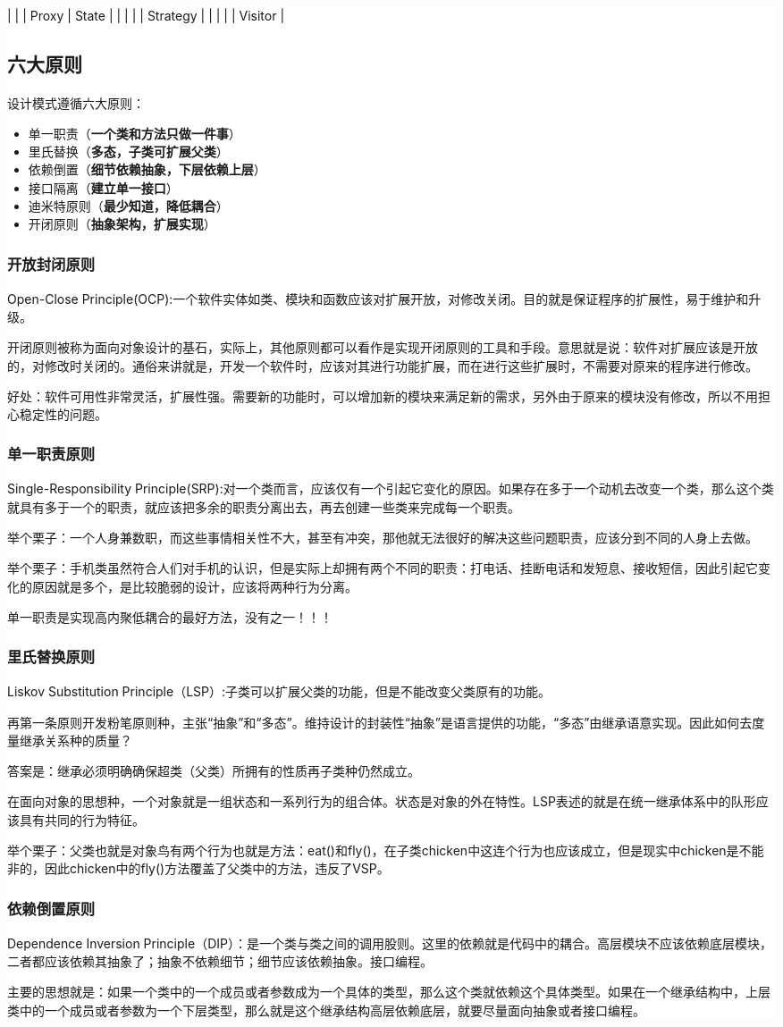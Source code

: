 |      |                                                              | Proxy                                                        | State                                                        |
|      |                                                              |                                                              | Strategy                                                     |
|      |                                                              |                                                              | Visitor                                                      |

## 六大原则

设计模式遵循六大原则：

- 单一职责（**一个类和方法只做一件事**）
- 里氏替换（**多态，子类可扩展父类**）
- 依赖倒置（**细节依赖抽象，下层依赖上层**）
- 接口隔离（**建立单一接口**）
- 迪米特原则（**最少知道，降低耦合**）
- 开闭原则（**抽象架构，扩展实现**）

### 开放封闭原则

Open-Close Principle(OCP):一个软件实体如类、模块和函数应该对扩展开放，对修改关闭。目的就是保证程序的扩展性，易于维护和升级。

开闭原则被称为面向对象设计的基石，实际上，其他原则都可以看作是实现开闭原则的工具和手段。意思就是说：软件对扩展应该是开放的，对修改时关闭的。通俗来讲就是，开发一个软件时，应该对其进行功能扩展，而在进行这些扩展时，不需要对原来的程序进行修改。

好处：软件可用性非常灵活，扩展性强。需要新的功能时，可以增加新的模块来满足新的需求，另外由于原来的模块没有修改，所以不用担心稳定性的问题。

### 单一职责原则

Single-Responsibility Principle(SRP):对一个类而言，应该仅有一个引起它变化的原因。如果存在多于一个动机去改变一个类，那么这个类就具有多于一个的职责，就应该把多余的职责分离出去，再去创建一些类来完成每一个职责。

举个栗子：一个人身兼数职，而这些事情相关性不大，甚至有冲突，那他就无法很好的解决这些问题职责，应该分到不同的人身上去做。

举个栗子：手机类虽然符合人们对手机的认识，但是实际上却拥有两个不同的职责：打电话、挂断电话和发短息、接收短信，因此引起它变化的原因就是多个，是比较脆弱的设计，应该将两种行为分离。

单一职责是实现高内聚低耦合的最好方法，没有之一！！！

### 里氏替换原则

Liskov Substitution Principle（LSP）:子类可以扩展父类的功能，但是不能改变父类原有的功能。

再第一条原则开发粉笔原则种，主张“抽象”和“多态”。维持设计的封装性“抽象”是语言提供的功能，“多态”由继承语意实现。因此如何去度量继承关系种的质量？

答案是：继承必须明确确保超类（父类）所拥有的性质再子类种仍然成立。

在面向对象的思想种，一个对象就是一组状态和一系列行为的组合体。状态是对象的外在特性。LSP表述的就是在统一继承体系中的队形应该具有共同的行为特征。

举个栗子：父类也就是对象鸟有两个行为也就是方法：eat()和fly()，在子类chicken中这连个行为也应该成立，但是现实中chicken是不能非的，因此chicken中的fly()方法覆盖了父类中的方法，违反了VSP。

### 依赖倒置原则

Dependence Inversion Principle（DIP）：是一个类与类之间的调用股则。这里的依赖就是代码中的耦合。高层模块不应该依赖底层模块，二者都应该依赖其抽象了；抽象不依赖细节；细节应该依赖抽象。接口编程。

主要的思想就是：如果一个类中的一个成员或者参数成为一个具体的类型，那么这个类就依赖这个具体类型。如果在一个继承结构中，上层类中的一个成员或者参数为一个下层类型，那么就是这个继承结构高层依赖底层，就要尽量面向抽象或者接口编程。
